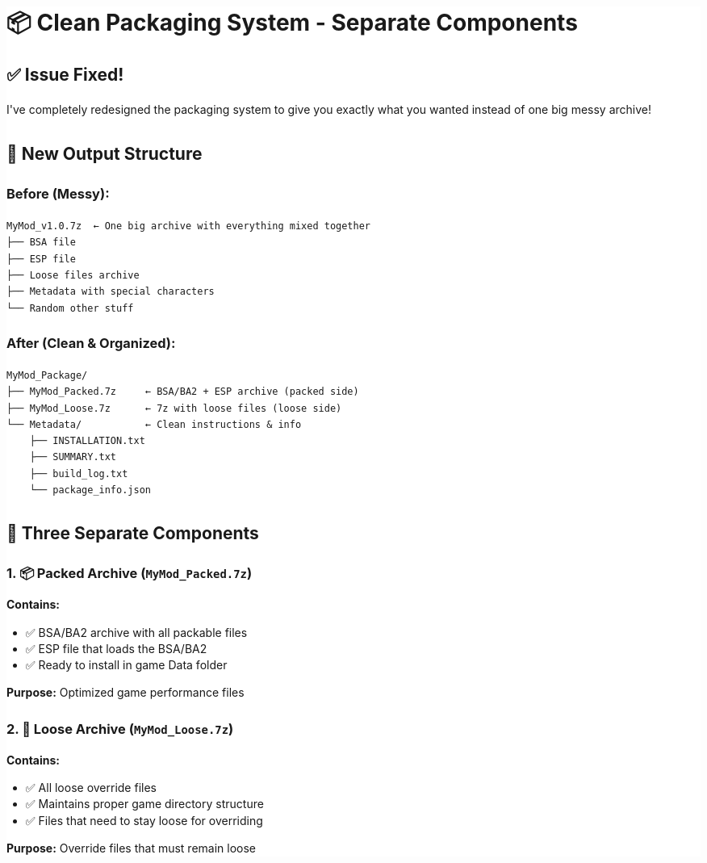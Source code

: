# 📦 Clean Packaging System - Separate Components

## ✅ **Issue Fixed!**

I've completely redesigned the packaging system to give you exactly what you wanted instead of one big messy archive!

## 🎯 **New Output Structure**

### **Before (Messy):**
```
MyMod_v1.0.7z  ← One big archive with everything mixed together
├── BSA file
├── ESP file  
├── Loose files archive
├── Metadata with special characters
└── Random other stuff
```

### **After (Clean & Organized):**
```
MyMod_Package/
├── MyMod_Packed.7z     ← BSA/BA2 + ESP archive (packed side)
├── MyMod_Loose.7z      ← 7z with loose files (loose side)  
└── Metadata/           ← Clean instructions & info
    ├── INSTALLATION.txt
    ├── SUMMARY.txt
    ├── build_log.txt
    └── package_info.json
```

## 🚀 **Three Separate Components**

### **1. 📦 Packed Archive (`MyMod_Packed.7z`)**
**Contains:**
- ✅ BSA/BA2 archive with all packable files
- ✅ ESP file that loads the BSA/BA2
- ✅ Ready to install in game Data folder

**Purpose:** Optimized game performance files

### **2. 🔄 Loose Archive (`MyMod_Loose.7z`)**
**Contains:**
- ✅ All loose override files
- ✅ Maintains proper game directory structure
- ✅ Files that need to stay loose for overriding

**Purpose:** Override files that must remain loose
